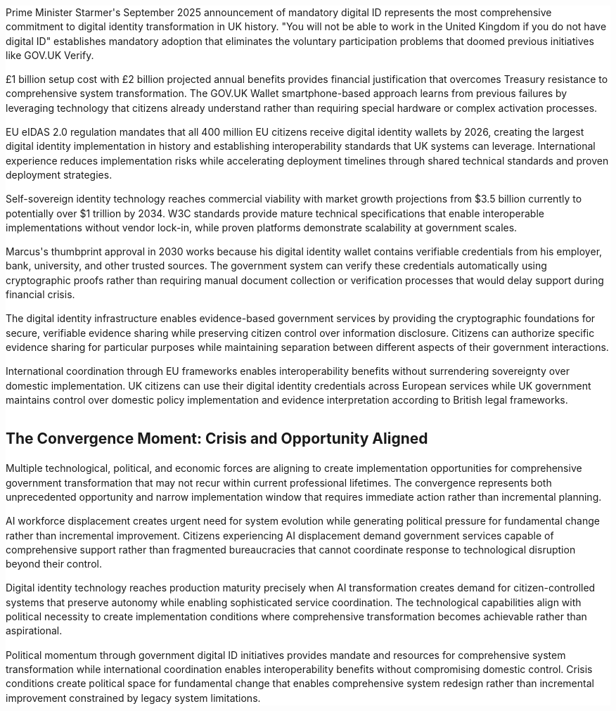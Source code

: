 Prime Minister Starmer's September 2025 announcement of mandatory digital ID represents the most comprehensive commitment to digital identity transformation in UK history. "You will not be able to work in the United Kingdom if you do not have digital ID" establishes mandatory adoption that eliminates the voluntary participation problems that doomed previous initiatives like GOV.UK Verify.

£1 billion setup cost with £2 billion projected annual benefits provides financial justification that overcomes Treasury resistance to comprehensive system transformation. The GOV.UK Wallet smartphone-based approach learns from previous failures by leveraging technology that citizens already understand rather than requiring special hardware or complex activation processes.

EU eIDAS 2.0 regulation mandates that all 400 million EU citizens receive digital identity wallets by 2026, creating the largest digital identity implementation in history and establishing interoperability standards that UK systems can leverage. International experience reduces implementation risks while accelerating deployment timelines through shared technical standards and proven deployment strategies.

Self-sovereign identity technology reaches commercial viability with market growth projections from $3.5 billion currently to potentially over $1 trillion by 2034. W3C standards provide mature technical specifications that enable interoperable implementations without vendor lock-in, while proven platforms demonstrate scalability at government scales.

Marcus's thumbprint approval in 2030 works because his digital identity wallet contains verifiable credentials from his employer, bank, university, and other trusted sources. The government system can verify these credentials automatically using cryptographic proofs rather than requiring manual document collection or verification processes that would delay support during financial crisis.

The digital identity infrastructure enables evidence-based government services by providing the cryptographic foundations for secure, verifiable evidence sharing while preserving citizen control over information disclosure. Citizens can authorize specific evidence sharing for particular purposes while maintaining separation between different aspects of their government interactions.

International coordination through EU frameworks enables interoperability benefits without surrendering sovereignty over domestic implementation. UK citizens can use their digital identity credentials across European services while UK government maintains control over domestic policy implementation and evidence interpretation according to British legal frameworks.

## The Convergence Moment: Crisis and Opportunity Aligned

Multiple technological, political, and economic forces are aligning to create implementation opportunities for comprehensive government transformation that may not recur within current professional lifetimes. The convergence represents both unprecedented opportunity and narrow implementation window that requires immediate action rather than incremental planning.

AI workforce displacement creates urgent need for system evolution while generating political pressure for fundamental change rather than incremental improvement. Citizens experiencing AI displacement demand government services capable of comprehensive support rather than fragmented bureaucracies that cannot coordinate response to technological disruption beyond their control.

Digital identity technology reaches production maturity precisely when AI transformation creates demand for citizen-controlled systems that preserve autonomy while enabling sophisticated service coordination. The technological capabilities align with political necessity to create implementation conditions where comprehensive transformation becomes achievable rather than aspirational.

Political momentum through government digital ID initiatives provides mandate and resources for comprehensive system transformation while international coordination enables interoperability benefits without compromising domestic control. Crisis conditions create political space for fundamental change that enables comprehensive system redesign rather than incremental improvement constrained by legacy system limitations.
